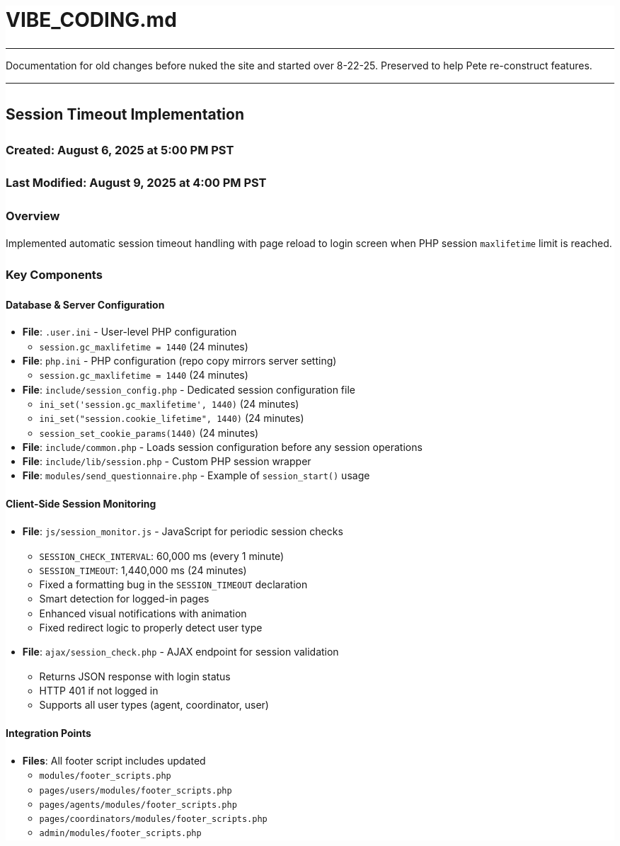 # VIBE_CODING.md
--------------------------------------------------------------------------------------------------------------------------------------------------
Documentation for old changes before nuked the site and started over 8-22-25. Preserved to help Pete re-construct features.




--------------------------------------------------------------------------------------------------------------------------------------------------
## Session Timeout Implementation

### Created: August 6, 2025 at 5:00 PM PST
### Last Modified: August 9, 2025 at 4:00 PM PST

### Overview
Implemented automatic session timeout handling with page reload to login screen when PHP session `maxlifetime` limit is reached.

### Key Components

#### Database & Server Configuration
- **File**: `.user.ini` - User-level PHP configuration
  - `session.gc_maxlifetime = 1440` (24 minutes)
- **File**: `php.ini` - PHP configuration (repo copy mirrors server setting)
  - `session.gc_maxlifetime = 1440` (24 minutes)
- **File**: `include/session_config.php` - Dedicated session configuration file
  - `ini_set('session.gc_maxlifetime', 1440)` (24 minutes)
  - `ini_set("session.cookie_lifetime", 1440)` (24 minutes)
  - `session_set_cookie_params(1440)` (24 minutes)
- **File**: `include/common.php` - Loads session configuration before any session operations
- **File**: `include/lib/session.php` - Custom PHP session wrapper
- **File**: `modules/send_questionnaire.php` - Example of `session_start()` usage

#### Client-Side Session Monitoring
- **File**: `js/session_monitor.js` - JavaScript for periodic session checks
  - `SESSION_CHECK_INTERVAL`: 60,000 ms (every 1 minute)
  - `SESSION_TIMEOUT`: 1,440,000 ms (24 minutes)
  - Fixed a formatting bug in the `SESSION_TIMEOUT` declaration
  - Smart detection for logged-in pages
  - Enhanced visual notifications with animation
  - Fixed redirect logic to properly detect user type

- **File**: `ajax/session_check.php` - AJAX endpoint for session validation
  - Returns JSON response with login status
  - HTTP 401 if not logged in
  - Supports all user types (agent, coordinator, user)

#### Integration Points
- **Files**: All footer script includes updated
  - `modules/footer_scripts.php`
  - `pages/users/modules/footer_scripts.php`
  - `pages/agents/modules/footer_scripts.php`
  - `pages/coordinators/modules/footer_scripts.php`
  - `admin/modules/footer_scripts.php`
